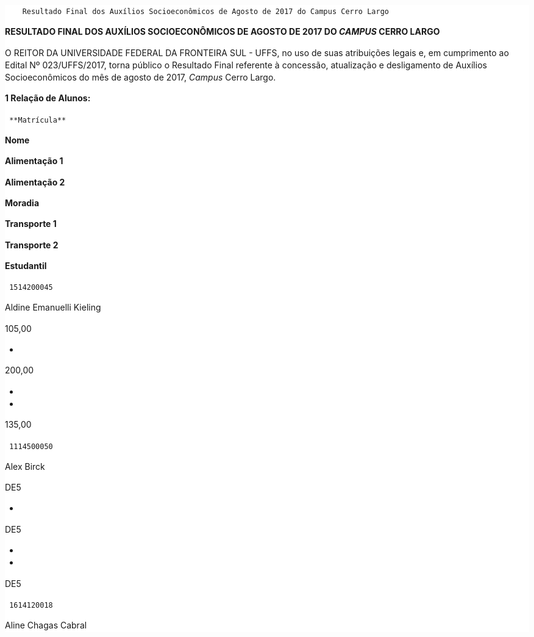         Resultado Final dos Auxílios Socioeconômicos de Agosto de 2017 do Campus Cerro Largo  

**RESULTADO FINAL DOS AUXÍLIOS SOCIOECONÔMICOS DE AGOSTO DE 2017 DO *CAMPUS* CERRO LARGO**

  

 O REITOR DA UNIVERSIDADE FEDERAL DA FRONTEIRA SUL - UFFS, no uso de suas atribuições legais e, em cumprimento ao Edital Nº 023/UFFS/2017, torna público o Resultado Final referente à concessão, atualização e desligamento de Auxílios Socioeconômicos do mês de agosto de 2017, *Campus* Cerro Largo.

  

 **1 Relação de Alunos:** 

     **Matrícula**

   **Nome**

   **Alimentação 1**

   **Alimentação 2**

   **Moradia**

   **Transporte 1**

   **Transporte 2**

   **Estudantil**

     1514200045

   Aldine Emanuelli Kieling

   105,00

   -

   200,00

   -

   -

   135,00

     1114500050

   Alex Birck

   DE5

   -

   DE5

   -

   -

   DE5

     1614120018

   Aline Chagas Cabral
